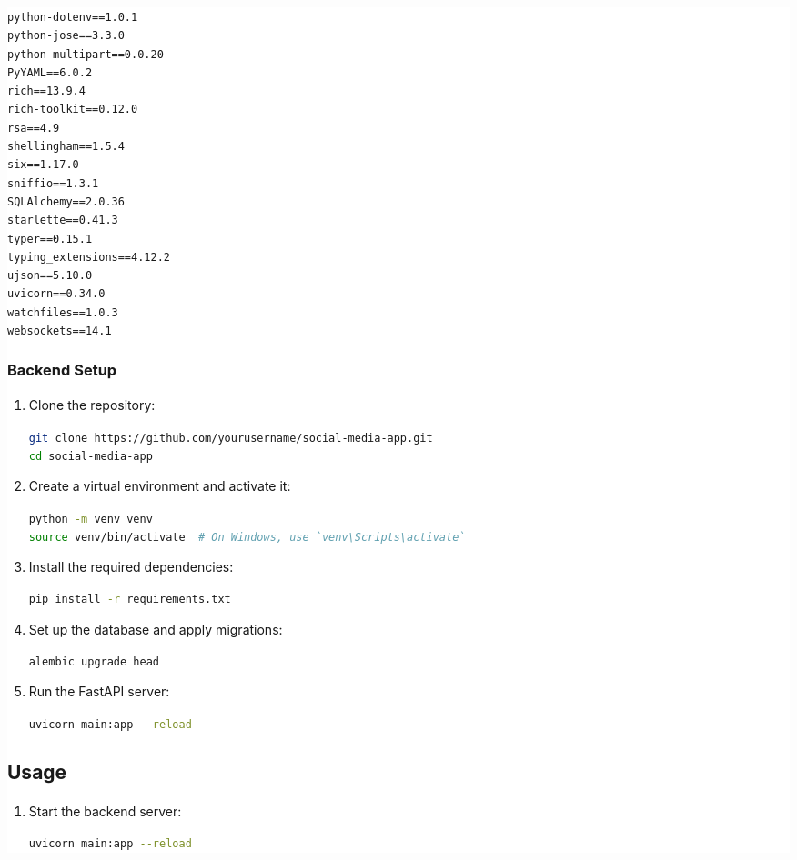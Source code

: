 ```plaintext
python-dotenv==1.0.1
python-jose==3.3.0
python-multipart==0.0.20
PyYAML==6.0.2
rich==13.9.4
rich-toolkit==0.12.0
rsa==4.9
shellingham==1.5.4
six==1.17.0
sniffio==1.3.1
SQLAlchemy==2.0.36
starlette==0.41.3
typer==0.15.1
typing_extensions==4.12.2
ujson==5.10.0
uvicorn==0.34.0
watchfiles==1.0.3
websockets==14.1
```

### Backend Setup

1. Clone the repository:  
    ```bash
    git clone https://github.com/yourusername/social-media-app.git
    cd social-media-app
    ```  

2. Create a virtual environment and activate it:  
    ```bash
    python -m venv venv
    source venv/bin/activate  # On Windows, use `venv\Scripts\activate`
    ```  

3. Install the required dependencies:  
    ```bash
    pip install -r requirements.txt
    ```  

4. Set up the database and apply migrations:  
    ```bash
    alembic upgrade head
    ```  

5. Run the FastAPI server:  
    ```bash
    uvicorn main:app --reload
    ```  

## Usage

1. Start the backend server:  
    ```bash
    uvicorn main:app --reload
    ```  
